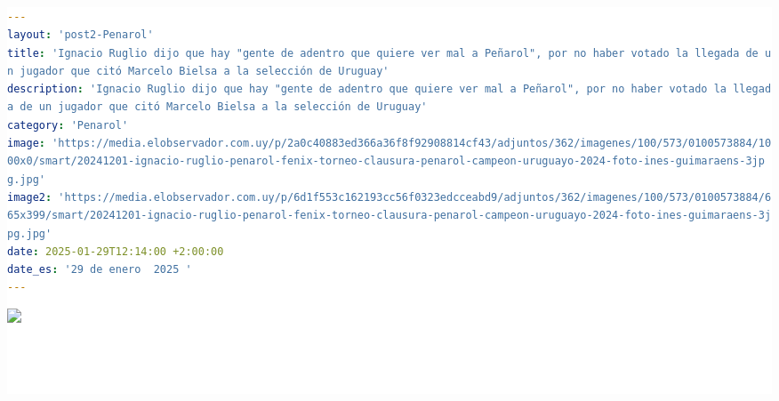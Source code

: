 ```yaml
---
layout: 'post2-Penarol'
title: 'Ignacio Ruglio dijo que hay "gente de adentro que quiere ver mal a Peñarol", por no haber votado la llegada de un jugador que citó Marcelo Bielsa a la selección de Uruguay'
description: 'Ignacio Ruglio dijo que hay "gente de adentro que quiere ver mal a Peñarol", por no haber votado la llegada de un jugador que citó Marcelo Bielsa a la selección de Uruguay'
category: 'Penarol'
image: 'https://media.elobservador.com.uy/p/2a0c40883ed366a36f8f92908814cf43/adjuntos/362/imagenes/100/573/0100573884/1000x0/smart/20241201-ignacio-ruglio-penarol-fenix-torneo-clausura-penarol-campeon-uruguayo-2024-foto-ines-guimaraens-3jpg.jpg'
image2: 'https://media.elobservador.com.uy/p/6d1f553c162193cc56f0323edcceabd9/adjuntos/362/imagenes/100/573/0100573884/665x399/smart/20241201-ignacio-ruglio-penarol-fenix-torneo-clausura-penarol-campeon-uruguayo-2024-foto-ines-guimaraens-3jpg.jpg'
date: 2025-01-29T12:14:00 +2:00:00
date_es: '29 de enero  2025 '
---
```


<html>
<img style='width: 100%' src='{{ page.image | prepend: base.url }}'><div style='height: 75px'></div>